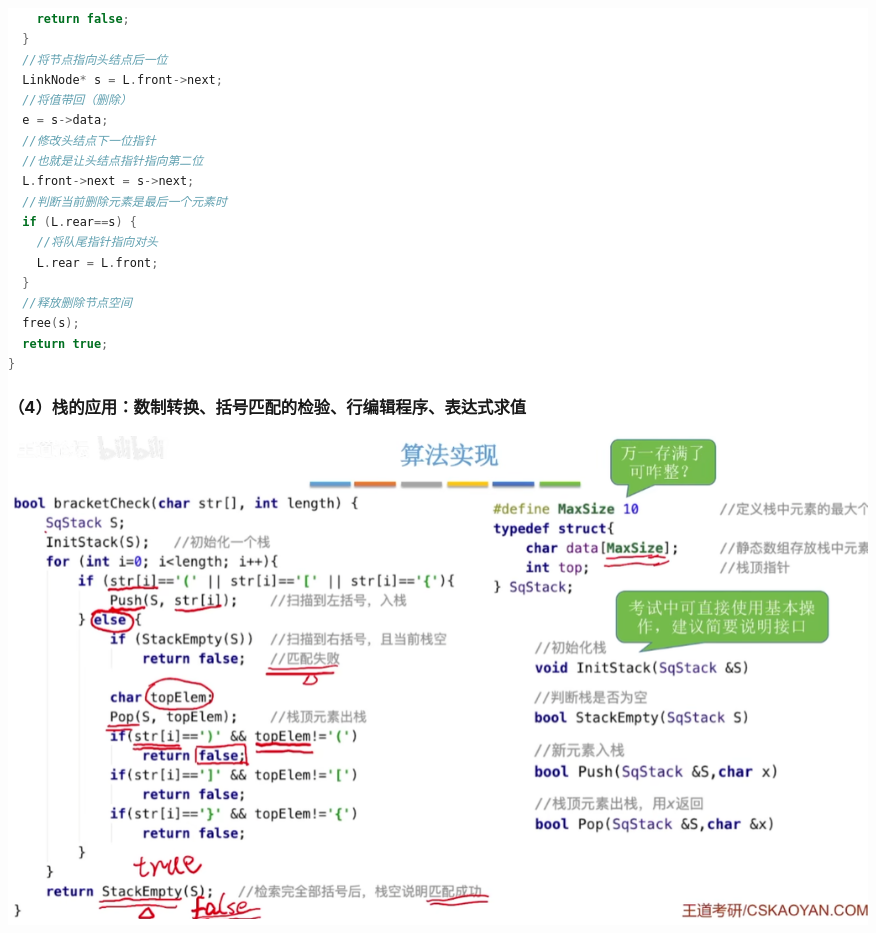 ```c
    return false;
  }
  //将节点指向头结点后一位
  LinkNode* s = L.front->next;
  //将值带回（删除）
  e = s->data;
  //修改头结点下一位指针
  //也就是让头结点指针指向第二位
  L.front->next = s->next;
  //判断当前删除元素是最后一个元素时
  if (L.rear==s) {
    //将队尾指针指向对头
    L.rear = L.front;
  }
  //释放删除节点空间
  free(s);
  return true;
}
```

### &#x20;&#xA;（4）栈的应用：数制转换、括号匹配的检验、行编辑程序、表达式求值    &#x20;

![](/image/image_rEKSK8_SGJ.png)
